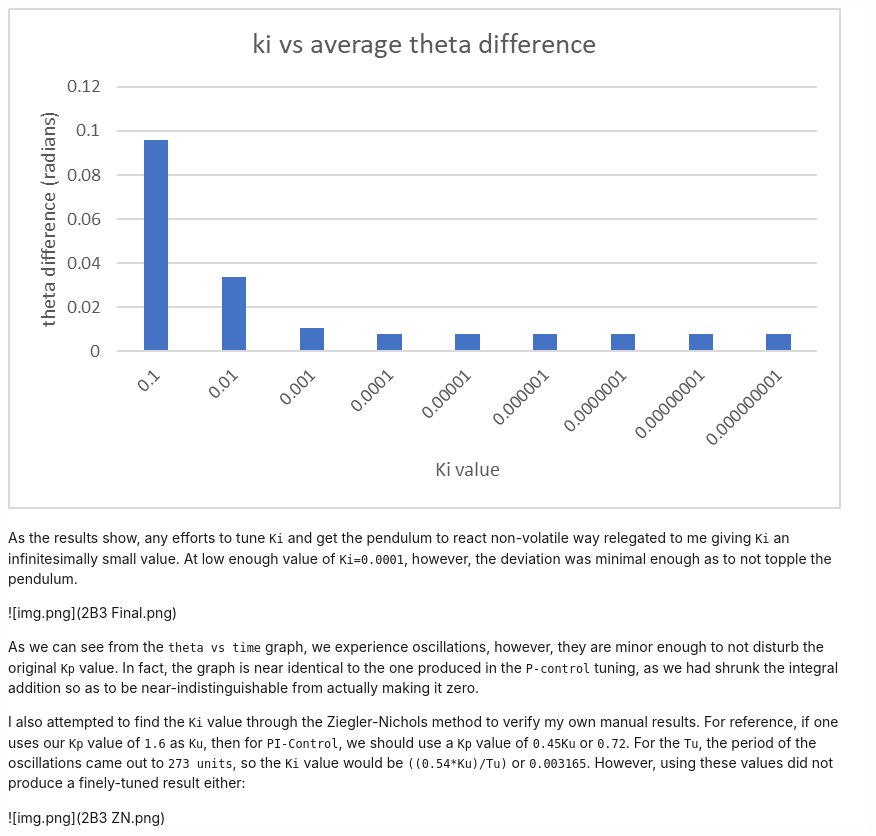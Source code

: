 ![img_1.png](img_1.png)

As the results show, any efforts to tune `Ki` and get the pendulum to react non-volatile way relegated to me giving `Ki`
an
infinitesimally small value. At low enough value of `Ki=0.0001`, however, the deviation was minimal enough as to not
topple the pendulum.

![img.png](2B3 Final.png)

As we can see from the `theta vs time` graph, we experience oscillations, however, they are minor enough to not disturb
the original `Kp` value. In fact, the graph is near identical to the one produced in the `P-control` tuning, as we had
shrunk the integral addition so as to be near-indistinguishable from actually making it zero.

I also attempted to find the `Ki` value through the Ziegler-Nichols method to verify my own manual results. For
reference, if one uses our `Kp` value of `1.6` as `Ku`, then for `PI-Control`, we should use a `Kp` value of `0.45Ku`
or `0.72`. For the `Tu`, the period of the oscillations came out to `273 units`, so the `Ki` value would
be `((0.54*Ku)/Tu)` or `0.003165`. However, using these values did not produce a finely-tuned result either:

![img.png](2B3 ZN.png)
